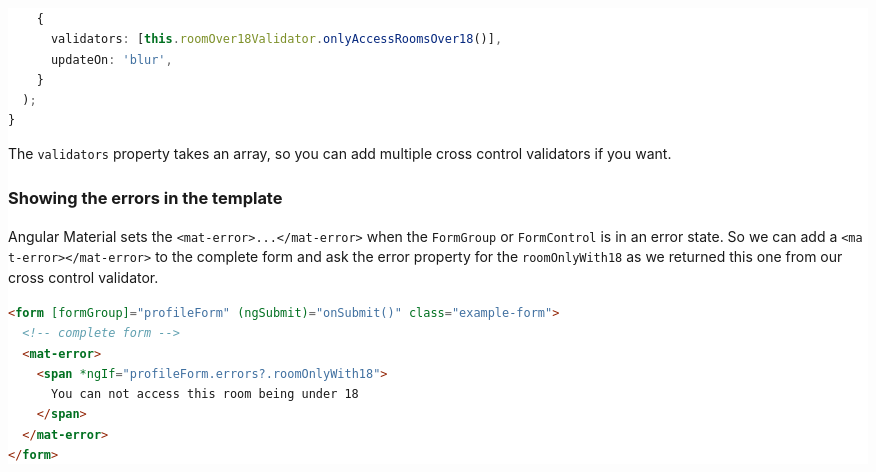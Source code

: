 ```ts
    {
      validators: [this.roomOver18Validator.onlyAccessRoomsOver18()],
      updateOn: 'blur',
    }
  );
}
```

The `validators` property takes an array, so you can add multiple cross control validators if you want.

### Showing the errors in the template

Angular Material sets the `<mat-error>...</mat-error>` when the `FormGroup` or `FormControl` is in an error state. So we can add a `<mat-error></mat-error>` to the complete form and ask the error property for the `roomOnlyWith18` as we returned this one from our cross control validator.

```html
<form [formGroup]="profileForm" (ngSubmit)="onSubmit()" class="example-form">
  <!-- complete form -->
  <mat-error>
    <span *ngIf="profileForm.errors?.roomOnlyWith18">
      You can not access this room being under 18
    </span>
  </mat-error>
</form>
```
